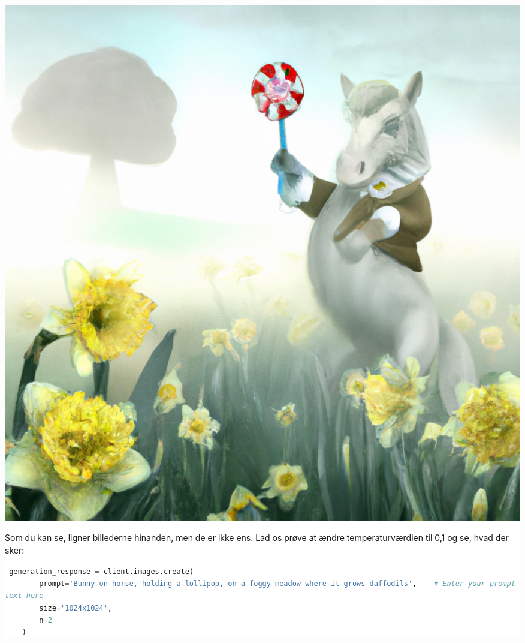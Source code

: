 ![Genereret billede af kanin på hest](../../../translated_images/v2-generated-image.33f55a3714efe61dc19622c869ba6cd7d6e6de562e26e95b5810486187aace39.da.png)

Som du kan se, ligner billederne hinanden, men de er ikke ens. Lad os prøve at ændre temperaturværdien til 0,1 og se, hvad der sker:

```python
 generation_response = client.images.create(
        prompt='Bunny on horse, holding a lollipop, on a foggy meadow where it grows daffodils',    # Enter your prompt text here
        size='1024x1024',
        n=2
    )
```
